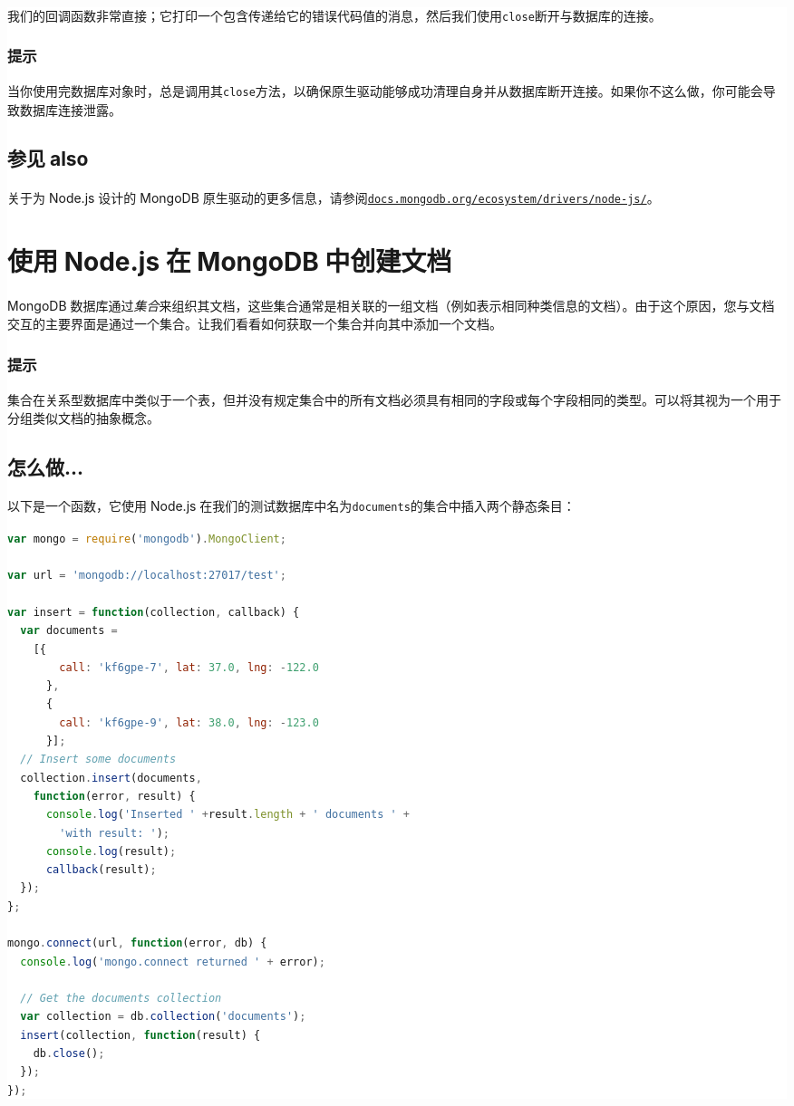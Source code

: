 我们的回调函数非常直接；它打印一个包含传递给它的错误代码值的消息，然后我们使用`close`断开与数据库的连接。

### 提示

当你使用完数据库对象时，总是调用其`close`方法，以确保原生驱动能够成功清理自身并从数据库断开连接。如果你不这么做，你可能会导致数据库连接泄露。

## 参见 also

关于为 Node.js 设计的 MongoDB 原生驱动的更多信息，请参阅[`docs.mongodb.org/ecosystem/drivers/node-js/`](http://docs.mongodb.org/ecosystem/drivers/node-js/)。

# 使用 Node.js 在 MongoDB 中创建文档

MongoDB 数据库通过*集合*来组织其文档，这些集合通常是相关联的一组文档（例如表示相同种类信息的文档）。由于这个原因，您与文档交互的主要界面是通过一个集合。让我们看看如何获取一个集合并向其中添加一个文档。

### 提示

集合在关系型数据库中类似于一个表，但并没有规定集合中的所有文档必须具有相同的字段或每个字段相同的类型。可以将其视为一个用于分组类似文档的抽象概念。

## 怎么做...

以下是一个函数，它使用 Node.js 在我们的测试数据库中名为`documents`的集合中插入两个静态条目：

```js
var mongo = require('mongodb').MongoClient;

var url = 'mongodb://localhost:27017/test';

var insert = function(collection, callback) {
  var documents = 
    [{ 
        call: 'kf6gpe-7', lat: 37.0, lng: -122.0 
      },
      {
        call: 'kf6gpe-9', lat: 38.0, lng: -123.0
      }];
  // Insert some documents
  collection.insert(documents, 
    function(error, result) {
      console.log('Inserted ' +result.length + ' documents ' + 
        'with result: ');
      console.log(result);
      callback(result);
  });
};

mongo.connect(url, function(error, db) {
  console.log('mongo.connect returned ' + error);

  // Get the documents collection
  var collection = db.collection('documents');
  insert(collection, function(result) {
    db.close();
  });
});
```
